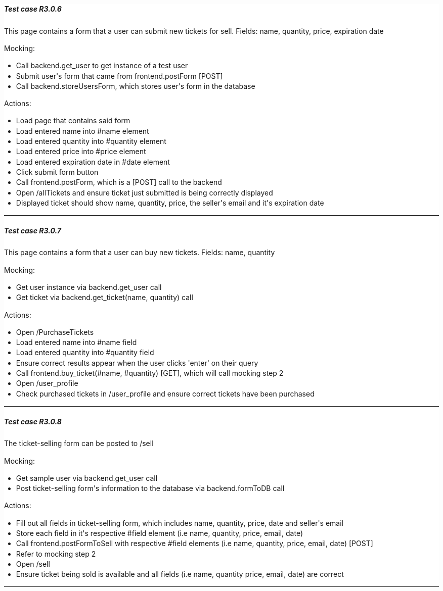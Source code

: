 ##### Test case R3.0.6
This page contains a form that a user can submit new tickets for sell. 
Fields: name, quantity, price, expiration date

Mocking:
* Call backend.get_user to get instance of a test user 
* Submit user's form that came from frontend.postForm [POST]
* Call backend.storeUsersForm, which stores user's form in the database 

Actions:
* Load page that contains said form 
* Load entered name into #name element
* Load entered quantity into #quantity element 
* Load entered price into #price element  
* Load entered expiration date in #date element
* Click submit form button 
* Call frontend.postForm, which is a [POST] call to the backend 
* Open /allTickets and ensure ticket just submitted is being correctly displayed 
* Displayed ticket should show name, quantity, price, the seller's email and it's expiration date 

---
##### Test case R3.0.7
This page contains a form that a user can buy new tickets. Fields: name, quantity

Mocking: 
* Get user instance via backend.get_user call
* Get ticket via backend.get_ticket(name, quantity) call

Actions: 
* Open /PurchaseTickets
* Load entered name into #name field
* Load entered quantity into #quantity field 
* Ensure correct results appear when the user clicks 'enter' on their query
* Call frontend.buy_ticket(#name, #quantity) [GET], which will call mocking step 2
* Open /user_profile
* Check purchased tickets in /user_profile and ensure correct tickets have been purchased 

---
##### Test case R3.0.8
The ticket-selling form can be posted to /sell

Mocking:
* Get sample user via backend.get_user call
* Post ticket-selling form's information to the database via backend.formToDB call 

Actions:
* Fill out all fields in ticket-selling form, which includes name, quantity, price, date and seller's email
* Store each field in it's respective #field element (i.e name, quantity, price, email, date)
* Call frontend.postFormToSell with respective #field elements (i.e name, quantity, price, email, date)  [POST]
* Refer to mocking step 2
* Open /sell
* Ensure ticket being sold is available and all fields (i.e name, quantity price, email, date) are correct 

---